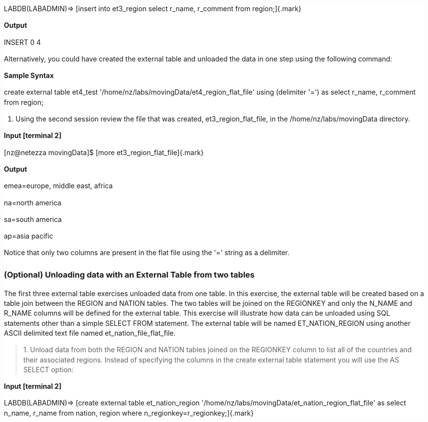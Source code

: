 LABDB(LABADMIN)=\> [insert into et3_region select r_name, r_comment from
region;]{.mark}

**Output**

INSERT 0 4

Alternatively, you could have created the external table and unloaded
the data in one step using the following command:

**Sample Syntax**

create external table et4_test
\'/home/nz/labs/movingData/et4_region_flat_file\' using (delimiter
\'=\') as select r_name, r_comment from region;

1.  Using the second session review the file that was created,
    et3_region_flat_file, in the /home/nz/labs/movingData directory.

**Input \[terminal 2\]**

\[nz@netezza movingData\]\$ [more et3_region_flat_file]{.mark}

**Output**

emea=europe, middle east, africa

na=north america

sa=south america

ap=asia pacific

Notice that only two columns are present in the flat file using the '='
string as a delimiter.

### (Optional) Unloading data with an External Table from two tables

The first three external table exercises unloaded data from one table.
In this exercise, the external table will be created based on a table
join between the REGION and NATION tables. The two tables will be joined
on the REGIONKEY and only the N_NAME and R_NAME columns will be defined
for the external table. This exercise will illustrate how data can be
unloaded using SQL statements other than a simple SELECT FROM statement.
The external table will be named ET_NATION_REGION using another ASCII
delimited text file named et_nation_file_flat_file.

> 1\. Unload data from both the REGION and NATION tables joined on the
> REGIONKEY column to list all of the countries and their associated
> regions. Instead of specifying the columns in the create external
> table statement you will use the AS SELECT option:

**Input \[terminal 2\]**

LABDB(LABADMIN)=\> [create external table et_nation_region
\'/home/nz/labs/movingData/et_nation_region_flat_file\' as select
n_name, r_name from nation, region where
n_regionkey=r_regionkey;]{.mark}
